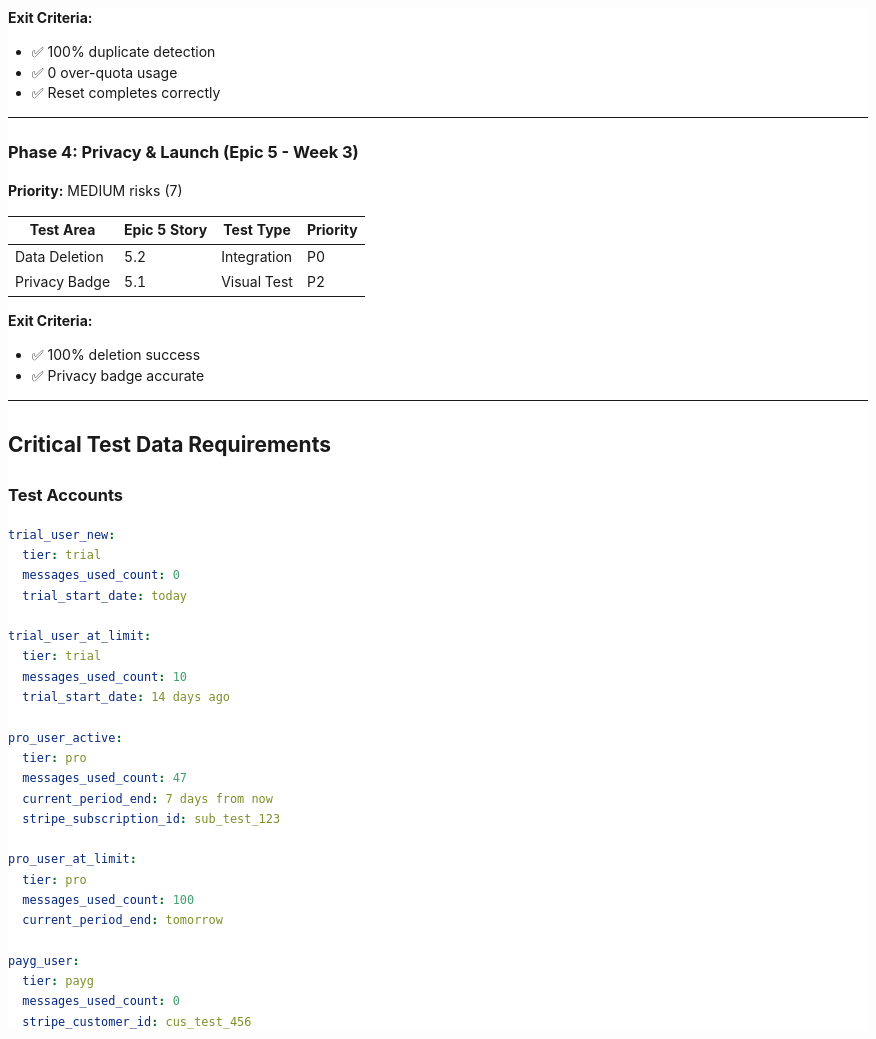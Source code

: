 **Exit Criteria:**
- ✅ 100% duplicate detection
- ✅ 0 over-quota usage
- ✅ Reset completes correctly

---

### Phase 4: Privacy & Launch (Epic 5 - Week 3)
**Priority:** MEDIUM risks (7)

| Test Area | Epic 5 Story | Test Type | Priority |
|-----------|--------------|-----------|----------|
| Data Deletion | 5.2 | Integration | P0 |
| Privacy Badge | 5.1 | Visual Test | P2 |

**Exit Criteria:**
- ✅ 100% deletion success
- ✅ Privacy badge accurate

---

## Critical Test Data Requirements

### Test Accounts
```yaml
trial_user_new:
  tier: trial
  messages_used_count: 0
  trial_start_date: today

trial_user_at_limit:
  tier: trial
  messages_used_count: 10
  trial_start_date: 14 days ago

pro_user_active:
  tier: pro
  messages_used_count: 47
  current_period_end: 7 days from now
  stripe_subscription_id: sub_test_123

pro_user_at_limit:
  tier: pro
  messages_used_count: 100
  current_period_end: tomorrow

payg_user:
  tier: payg
  messages_used_count: 0
  stripe_customer_id: cus_test_456
```
